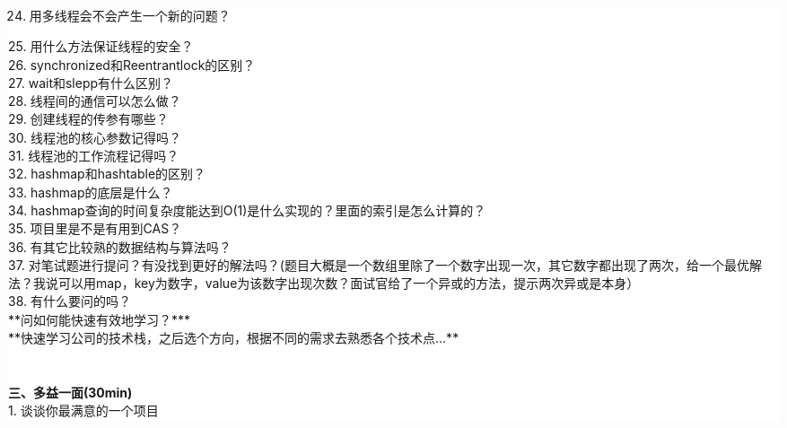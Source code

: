   24. 用多线程会不会产生一个新的问题？
 </div>
 <div>
  25. 用什么方法保证线程的安全？
 </div>
 <div>
  26. synchronized和Reentrantlock的区别？
 </div>
 <div>
  27. wait和slepp有什么区别？
 </div>
 <div>
  28. 线程间的通信可以怎么做？
 </div>
 <div>
  29. 创建线程的传参有哪些？
 </div>
 <div>
  30. 线程池的核心参数记得吗？
 </div>
 <div>
  31. 线程池的工作流程记得吗？
 </div>
 <div>
  32. hashmap和hashtable的区别？
 </div>
 <div>
  33. hashmap的底层是什么？
 </div>
 <div>
  34. hashmap查询的时间复杂度能达到O(1)是什么实现的？里面的索引是怎么计算的？
 </div>
 <div>
  35. 项目里是不是有用到CAS？
 </div>
 <div>
  36. 有其它比较熟的数据结构与算法吗？
 </div>
 <div>
  37. 对笔试题进行提问？有没找到更好的解法吗？(题目大概是一个数组里除了一个数字出现一次，其它数字都出现了两次，给一个最优解法？我说可以用map，key为数字，value为该数字出现次数？面试官给了一个异或的方法，提示两次异或是本身）
 </div>
 <div>
  38. 有什么要问的吗？
 </div>
 <div>
  **问如何能快速有效地学习？***
 </div>
 <div>
  **快速学习公司的技术栈，之后选个方向，根据不同的需求去熟悉各个技术点...**
 </div>
 <div>
  <br/>
 </div>
 <div>
  <br/>
 </div>
 <div>
  <span style="font-weight:bold;">
   三、多益一面(30min)
  </span>
 </div>
 <div>
  1. 谈谈你最满意的一个项目